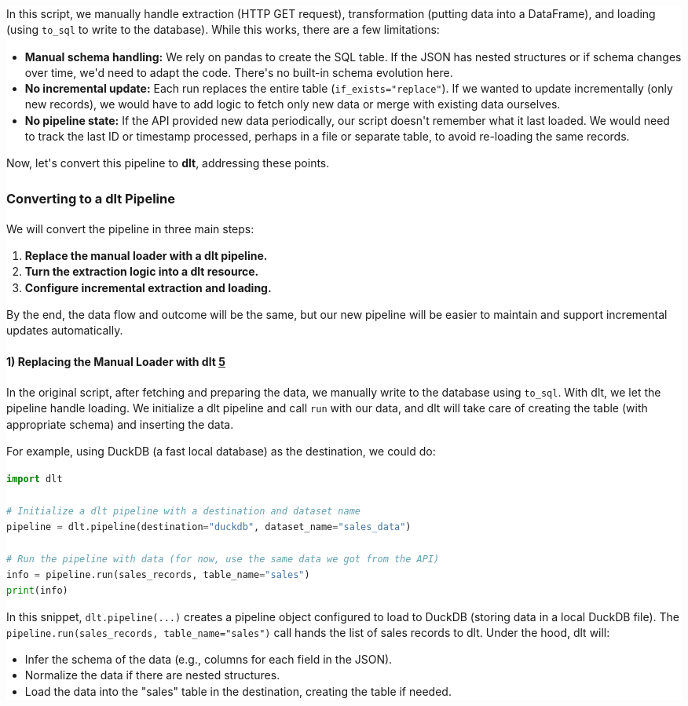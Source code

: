In this script, we manually handle extraction (HTTP GET request), transformation (putting data into a DataFrame), and loading (using `to_sql` to write to the database). While this works, there are a few limitations:

* **Manual schema handling:** We rely on pandas to create the SQL table. If the JSON has nested structures or if schema changes over time, we'd need to adapt the code. There's no built-in schema evolution here.
* **No incremental update:** Each run replaces the entire table (`if_exists="replace"`). If we wanted to update incrementally (only new records), we would have to add logic to fetch only new data or merge with existing data ourselves.
* **No pipeline state:** If the API provided new data periodically, our script doesn't remember what it last loaded. We would need to track the last ID or timestamp processed, perhaps in a file or separate table, to avoid re-loading the same records.

Now, let's convert this pipeline to **dlt**, addressing these points.

### Converting to a dlt Pipeline

We will convert the pipeline in three main steps:

1. **Replace the manual loader with a dlt pipeline.**
2. **Turn the extraction logic into a dlt resource.**
3. **Configure incremental extraction and loading.**

By the end, the data flow and outcome will be the same, but our new pipeline will be easier to maintain and support incremental updates automatically.

#### 1) Replacing the Manual Loader with dlt [5](https://dlthub.com/docs/reference/explainers/how-dlt-works)

In the original script, after fetching and preparing the data, we manually write to the database using `to_sql`. With dlt, we let the pipeline handle loading. We initialize a dlt pipeline and call `run` with our data, and dlt will take care of creating the table (with appropriate schema) and inserting the data.

For example, using DuckDB (a fast local database) as the destination, we could do:

```python
import dlt

# Initialize a dlt pipeline with a destination and dataset name
pipeline = dlt.pipeline(destination="duckdb", dataset_name="sales_data")

# Run the pipeline with data (for now, use the same data we got from the API)
info = pipeline.run(sales_records, table_name="sales")
print(info)
```

In this snippet, `dlt.pipeline(...)` creates a pipeline object configured to load to DuckDB (storing data in a local DuckDB file). The `pipeline.run(sales_records, table_name="sales")` call hands the list of sales records to dlt. Under the hood, dlt will:

* Infer the schema of the data (e.g., columns for each field in the JSON).
* Normalize the data if there are nested structures.
* Load the data into the "sales" table in the destination, creating the table if needed.
